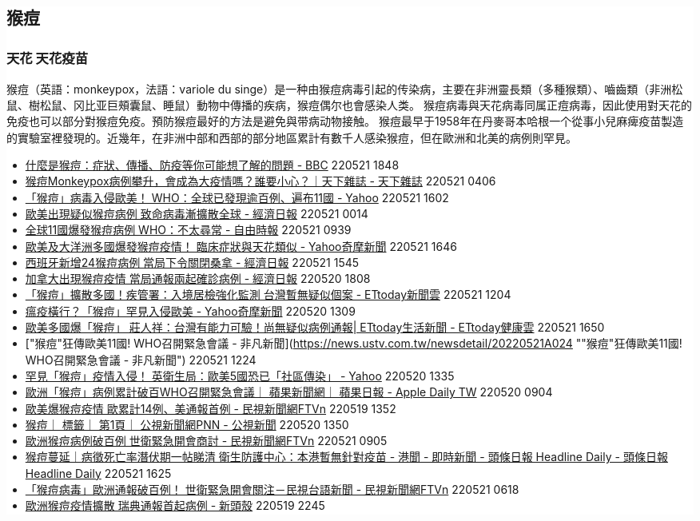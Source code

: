 ## 猴痘

### 天花 天花疫苗

猴痘（英語：monkeypox，法語：variole du singe）是一种由猴痘病毒引起的传染病，主要在非洲靈長類（多種猴類）、嚙齒類（非洲松鼠、樹松鼠、冈比亚巨頰囊鼠、睡鼠）動物中傳播的疾病，猴痘偶尔也會感染人类。
猴痘病毒與天花病毒同属正痘病毒，因此使用對天花的免疫也可以部分對猴痘免疫。預防猴痘最好的方法是避免與带病动物接触。
猴痘最早于1958年在丹麥哥本哈根一个從事小兒麻痺疫苗製造的實驗室裡發現的。近幾年，在非洲中部和西部的部分地區累計有數千人感染猴痘，但在歐洲和北美的病例則罕見。
- [什麼是猴痘：症狀、傳播、防疫等你可能想了解的問題 - BBC](https://www.bbc.com/zhongwen/trad/science-61521831 "什麼是猴痘：症狀、傳播、防疫等你可能想了解的問題 - BBC") 220521 1848
- [猴痘Monkeypox病例攀升，會成為大疫情嗎？誰要小心？｜天下雜誌 - 天下雜誌](https://www.cw.com.tw/index.php/article/5121290?rec=bak "猴痘Monkeypox病例攀升，會成為大疫情嗎？誰要小心？｜天下雜誌 - 天下雜誌") 220521 0406
- [「猴痘」病毒入侵歐美！ WHO：全球已發現逾百例、遍布11國 - Yahoo](https://tw.tv.yahoo.com/%E7%8C%B4%E7%97%98-%E7%97%85%E6%AF%92%E5%85%A5%E4%BE%B5%E6%AD%90%E7%BE%8E-%E5%85%A8%E7%90%83%E5%B7%B2%E7%99%BC%E7%8F%BE%E9%80%BE%E7%99%BE%E4%BE%8B-%E9%81%8D%E5%B8%8311%E5%9C%8B-074933326.html "「猴痘」病毒入侵歐美！ WHO：全球已發現逾百例、遍布11國 - Yahoo") 220521 1602
- [歐美出現疑似猴痘病例 致命病毒漸擴散全球 - 經濟日報](https://money.udn.com/money/story/5599/6329018?from=ddd-umaylikenews_money_index "歐美出現疑似猴痘病例 致命病毒漸擴散全球 - 經濟日報") 220521 0014
- [全球11國爆發猴痘病例 WHO：不太尋常 - 自由時報](https://news.ltn.com.tw/news/business/breakingnews/3934036 "全球11國爆發猴痘病例 WHO：不太尋常 - 自由時報") 220521 0939
- [歐美及大洋洲多國爆發猴痘疫情！ 臨床症狀與天花類似 - Yahoo奇摩新聞](https://tw.news.yahoo.com/%E6%AD%90%E7%BE%8E%E5%8F%8A%E5%A4%A7%E6%B4%8B%E6%B4%B2%E5%A4%9A%E5%9C%8B%E7%88%86%E7%99%BC%E7%8C%B4%E7%97%98%E7%96%AB%E6%83%85-%E8%87%A8%E5%BA%8A%E7%97%87%E7%8B%80%E8%88%87%E5%A4%A9%E8%8A%B1%E9%A1%9E%E4%BC%BC-084614773.html "歐美及大洋洲多國爆發猴痘疫情！ 臨床症狀與天花類似 - Yahoo奇摩新聞") 220521 1646
- [西班牙新增24猴痘病例 當局下令關閉桑拿 - 經濟日報](https://money.udn.com/money/story/5599/6330467?from=edn_newest_index "西班牙新增24猴痘病例 當局下令關閉桑拿 - 經濟日報") 220521 1545
- [加拿大出現猴痘疫情 當局通報兩起確診病例 - 經濟日報](https://money.udn.com/money/story/5599/6328582?from=edn_newest_index "加拿大出現猴痘疫情 當局通報兩起確診病例 - 經濟日報") 220520 1808
- [「猴痘」擴散多國！疾管署：入境居檢強化監測 台灣暫無疑似個案 - ETtoday新聞雲](https://www.ettoday.net/news/20220521/2255924.htm?redirect=1 "「猴痘」擴散多國！疾管署：入境居檢強化監測 台灣暫無疑似個案 - ETtoday新聞雲") 220521 1204
- [瘟疫橫行？「猴痘」罕見入侵歐美 - Yahoo奇摩新聞](https://tw.news.yahoo.com/%E7%98%9F%E7%96%AB%E6%A9%AB%E8%A1%8C-%E7%8C%B4%E7%97%98-%E7%BD%95%E8%A6%8B%E5%85%A5%E4%BE%B5%E6%AD%90%E7%BE%8E-040646872.html "瘟疫橫行？「猴痘」罕見入侵歐美 - Yahoo奇摩新聞") 220520 1309
- [歐美多國爆「猴痘」 莊人祥：台灣有能力可驗！尚無疑似病例通報| ETtoday生活新聞 - ETtoday健康雲](https://health.ettoday.net/news/2256020 "歐美多國爆「猴痘」 莊人祥：台灣有能力可驗！尚無疑似病例通報| ETtoday生活新聞 - ETtoday健康雲") 220521 1650
- ["猴痘"狂傳歐美11國! WHO召開緊急會議 - 非凡新聞](https://news.ustv.com.tw/newsdetail/20220521A024 ""猴痘"狂傳歐美11國! WHO召開緊急會議 - 非凡新聞") 220521 1224
- [罕見「猴痘」疫情入侵！ 英衛生局：歐美5國恐已「社區傳染」 - Yahoo](https://tw.tv.yahoo.com/%E7%BD%95%E8%A6%8B-%E7%8C%B4%E7%97%98-%E7%96%AB%E6%83%85%E5%85%A5%E4%BE%B5-%E8%8B%B1%E8%A1%9B%E7%94%9F%E5%B1%80-%E6%AD%90%E7%BE%8E5%E5%9C%8B%E6%81%90%E5%B7%B2-052225544.html "罕見「猴痘」疫情入侵！ 英衛生局：歐美5國恐已「社區傳染」 - Yahoo") 220520 1335
- [歐洲「猴痘」病例累計破百WHO召開緊急會議｜ 蘋果新聞網｜ 蘋果日報 - Apple Daily TW](https://www.appledaily.com.tw/international/20220520/KBEY2K3RXNCFLJ3VCYJ5K3VHJU/ "歐洲「猴痘」病例累計破百WHO召開緊急會議｜ 蘋果新聞網｜ 蘋果日報 - Apple Daily TW") 220520 0904
- [歐美爆猴痘疫情 歐累計14例、美通報首例 - 民視新聞網FTVn](https://www.ftvnews.com.tw/news/detail/2022519W0163 "歐美爆猴痘疫情 歐累計14例、美通報首例 - 民視新聞網FTVn") 220519 1352
- [猴痘｜ 標籤｜ 第1頁｜ 公視新聞網PNN - 公視新聞](https://news.pts.org.tw/tag/24479/%E7%8C%B4%E7%97%98 "猴痘｜ 標籤｜ 第1頁｜ 公視新聞網PNN - 公視新聞") 220520 1350
- [歐洲猴痘病例破百例 世衛緊急開會商討 - 民視新聞網FTVn](https://www.ftvnews.com.tw/news/detail/2022521W0013 "歐洲猴痘病例破百例 世衛緊急開會商討 - 民視新聞網FTVn") 220521 0905
- [猴痘蔓延｜病徵死亡率潛伏期一帖睇清 衛生防護中心：本港暫無針對疫苗 - 港聞 - 即時新聞 - 頭條日報 Headline Daily - 頭條日報 Headline Daily](https://hd.stheadline.com/news/realtime/hk/2339255/ "猴痘蔓延｜病徵死亡率潛伏期一帖睇清 衛生防護中心：本港暫無針對疫苗 - 港聞 - 即時新聞 - 頭條日報 Headline Daily - 頭條日報 Headline Daily") 220521 1625
- [「猴痘病毒」歐洲通報破百例！ 世衛緊急開會關注－民視台語新聞 - 民視新聞網FTVn](https://www.ftvnews.com.tw/video/detail/0MBT2x4Sa3o "「猴痘病毒」歐洲通報破百例！ 世衛緊急開會關注－民視台語新聞 - 民視新聞網FTVn") 220521 0618
- [歐洲猴痘疫情擴散 瑞典通報首起病例 - 新頭殼](https://newtalk.tw/news/view/2022-05-19/757666 "歐洲猴痘疫情擴散 瑞典通報首起病例 - 新頭殼") 220519 2245

